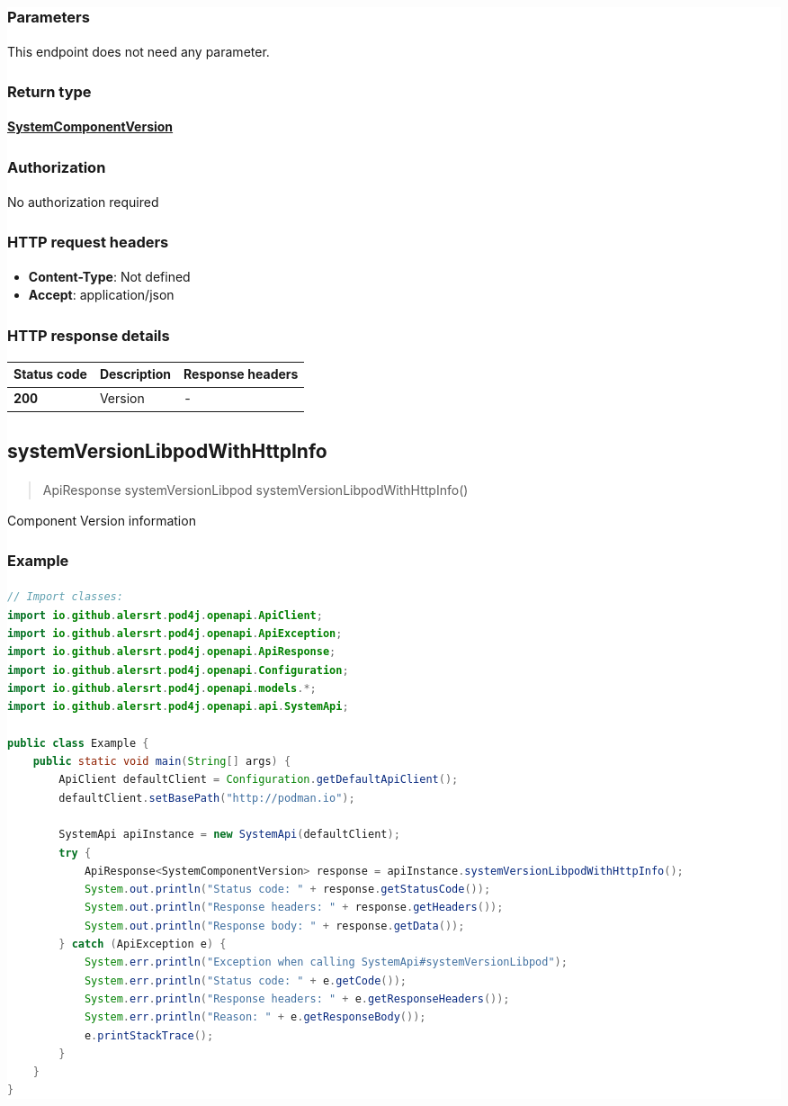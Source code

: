 ### Parameters

This endpoint does not need any parameter.

### Return type

[**SystemComponentVersion**](SystemComponentVersion.md)


### Authorization

No authorization required

### HTTP request headers

- **Content-Type**: Not defined
- **Accept**: application/json

### HTTP response details
| Status code | Description | Response headers |
|-------------|-------------|------------------|
| **200** | Version |  -  |

## systemVersionLibpodWithHttpInfo

> ApiResponse<SystemComponentVersion> systemVersionLibpod systemVersionLibpodWithHttpInfo()

Component Version information

### Example

```java
// Import classes:
import io.github.alersrt.pod4j.openapi.ApiClient;
import io.github.alersrt.pod4j.openapi.ApiException;
import io.github.alersrt.pod4j.openapi.ApiResponse;
import io.github.alersrt.pod4j.openapi.Configuration;
import io.github.alersrt.pod4j.openapi.models.*;
import io.github.alersrt.pod4j.openapi.api.SystemApi;

public class Example {
    public static void main(String[] args) {
        ApiClient defaultClient = Configuration.getDefaultApiClient();
        defaultClient.setBasePath("http://podman.io");

        SystemApi apiInstance = new SystemApi(defaultClient);
        try {
            ApiResponse<SystemComponentVersion> response = apiInstance.systemVersionLibpodWithHttpInfo();
            System.out.println("Status code: " + response.getStatusCode());
            System.out.println("Response headers: " + response.getHeaders());
            System.out.println("Response body: " + response.getData());
        } catch (ApiException e) {
            System.err.println("Exception when calling SystemApi#systemVersionLibpod");
            System.err.println("Status code: " + e.getCode());
            System.err.println("Response headers: " + e.getResponseHeaders());
            System.err.println("Reason: " + e.getResponseBody());
            e.printStackTrace();
        }
    }
}
```
